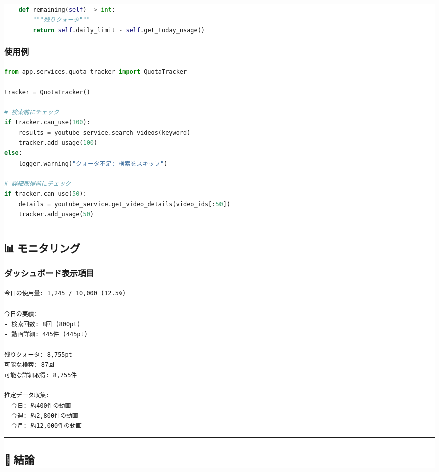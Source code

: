 ```python
    def remaining(self) -> int:
        """残りクォータ"""
        return self.daily_limit - self.get_today_usage()
```

### **使用例**

```python
from app.services.quota_tracker import QuotaTracker

tracker = QuotaTracker()

# 検索前にチェック
if tracker.can_use(100):
    results = youtube_service.search_videos(keyword)
    tracker.add_usage(100)
else:
    logger.warning("クォータ不足: 検索をスキップ")

# 詳細取得前にチェック
if tracker.can_use(50):
    details = youtube_service.get_video_details(video_ids[:50])
    tracker.add_usage(50)
```

---

## 📊 モニタリング

### **ダッシュボード表示項目**

```
今日の使用量: 1,245 / 10,000 (12.5%)

今日の実績:
- 検索回数: 8回 (800pt)
- 動画詳細: 445件 (445pt)

残りクォータ: 8,755pt
可能な検索: 87回
可能な詳細取得: 8,755件

推定データ収集:
- 今日: 約400件の動画
- 今週: 約2,800件の動画
- 今月: 約12,000件の動画
```

---

## 🎯 結論
